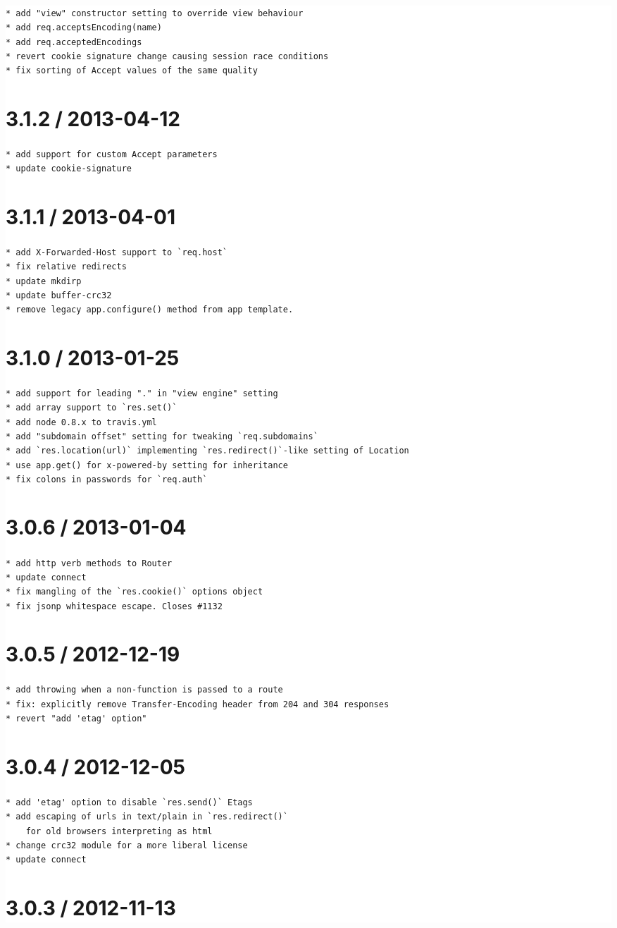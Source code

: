     * add "view" constructor setting to override view behaviour
    * add req.acceptsEncoding(name)
    * add req.acceptedEncodings
    * revert cookie signature change causing session race conditions
    * fix sorting of Accept values of the same quality

3.1.2 / 2013-04-12
==================

    * add support for custom Accept parameters
    * update cookie-signature

3.1.1 / 2013-04-01
==================

    * add X-Forwarded-Host support to `req.host`
    * fix relative redirects
    * update mkdirp
    * update buffer-crc32
    * remove legacy app.configure() method from app template.

3.1.0 / 2013-01-25
==================

    * add support for leading "." in "view engine" setting
    * add array support to `res.set()`
    * add node 0.8.x to travis.yml
    * add "subdomain offset" setting for tweaking `req.subdomains`
    * add `res.location(url)` implementing `res.redirect()`-like setting of Location
    * use app.get() for x-powered-by setting for inheritance
    * fix colons in passwords for `req.auth`

3.0.6 / 2013-01-04
==================

    * add http verb methods to Router
    * update connect
    * fix mangling of the `res.cookie()` options object
    * fix jsonp whitespace escape. Closes #1132

3.0.5 / 2012-12-19
==================

    * add throwing when a non-function is passed to a route
    * fix: explicitly remove Transfer-Encoding header from 204 and 304 responses
    * revert "add 'etag' option"

3.0.4 / 2012-12-05
==================

    * add 'etag' option to disable `res.send()` Etags
    * add escaping of urls in text/plain in `res.redirect()`
        for old browsers interpreting as html
    * change crc32 module for a more liberal license
    * update connect

3.0.3 / 2012-11-13
==================
